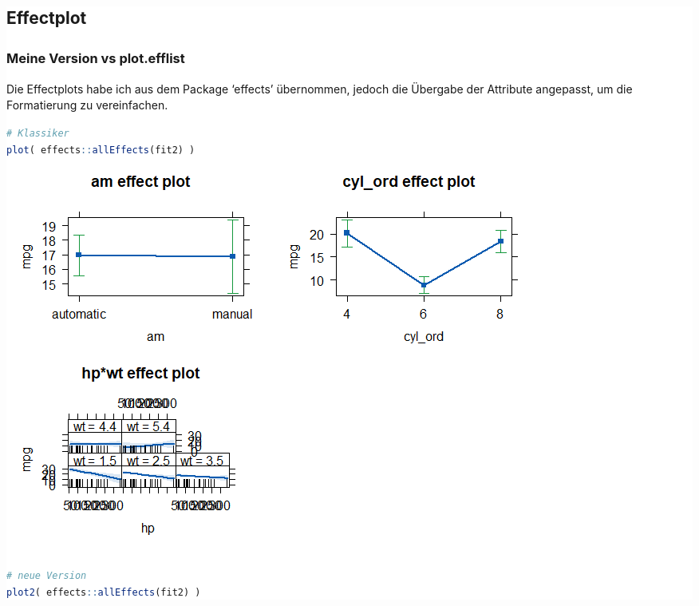 ## Effectplot

### Meine Version vs plot.efflist

Die Effectplots habe ich aus dem Package ‘effects’ übernommen, jedoch
die Übergabe der Attribute angepasst, um die Formatierung zu
vereinfachen.

``` r
# Klassiker
plot( effects::allEffects(fit2) )
```

![](README_files/figure-gfm/unnamed-chunk-21-1.png)

``` r
# neue Version
plot2( effects::allEffects(fit2) )
```
